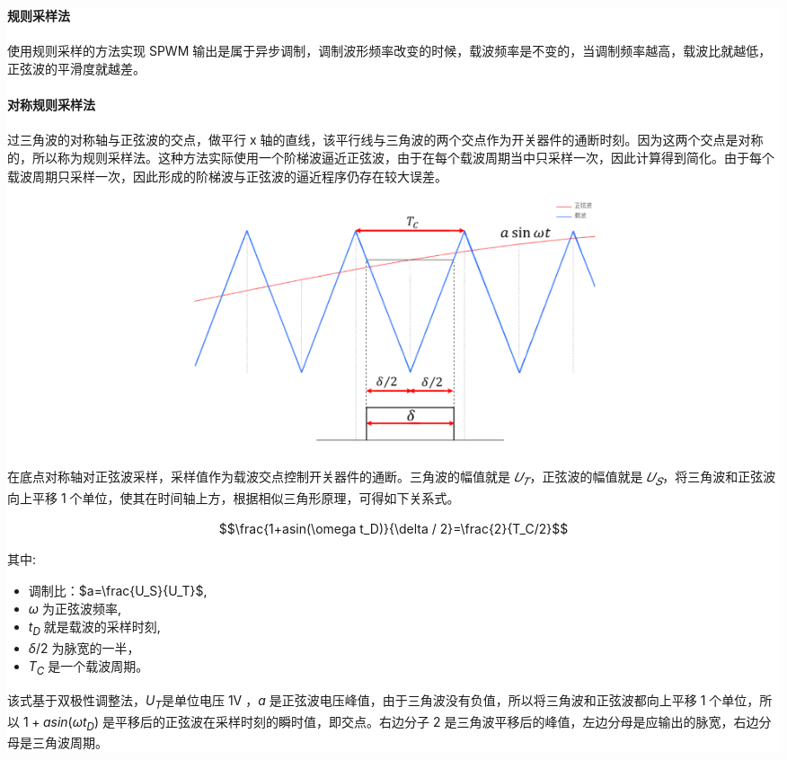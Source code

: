 #### 规则采样法

使用规则采样的方法实现 SPWM 输出是属于异步调制，调制波形频率改变的时候，载波频率是不变的，当调制频率越高，载波比就越低，正弦波的平滑度就越差。

#### 对称规则采样法

过三角波的对称轴与正弦波的交点，做平行 x 轴的直线，该平行线与三角波的两个交点作为开关器件的通断时刻。因为这两个交点是对称的，所以称为规则采样法。这种方法实际使用一个阶梯波逼近正弦波，由于在每个载波周期当中只采样一次，因此计算得到简化。由于每个载波周期只采样一次，因此形成的阶梯波与正弦波的逼近程序仍存在较大误差。

<img src="./assets_10_FOC/2025-05-14-12-18-03-image.png" alt="示例图片" width="450" style="display: block; margin: 0 auto;">

在底点对称轴对正弦波采样，采样值作为载波交点控制开关器件的通断。三角波的幅值就是 $𝑈_𝑇$，正弦波的幅值就是 $𝑈_𝑆$，将三角波和正弦波向上平移 1 个单位，使其在时间轴上方，根据相似三角形原理，可得如下关系式。

$$\frac{1+asin(\omega t_D)}{\delta / 2}=\frac{2}{T_C/2}$$

其中:  

- 调制比：$a=\frac{U_S}{U_T}$,
- $\omega$ 为正弦波频率,
- $t_D$ 就是载波的采样时刻,
- $\delta/2$ 为脉宽的一半，
- $T_C$ 是一个载波周期。

该式基于双极性调整法，$U_T$是单位电压 1V ，$a$ 是正弦波电压峰值，由于三角波没有负值，所以将三角波和正弦波都向上平移 1 个单位，所以 $1+asin(\omega t_D)$ 是平移后的正弦波在采样时刻的瞬时值，即交点。右边分子 2 是三角波平移后的峰值，左边分母是应输出的脉宽，右边分母是三角波周期。  
